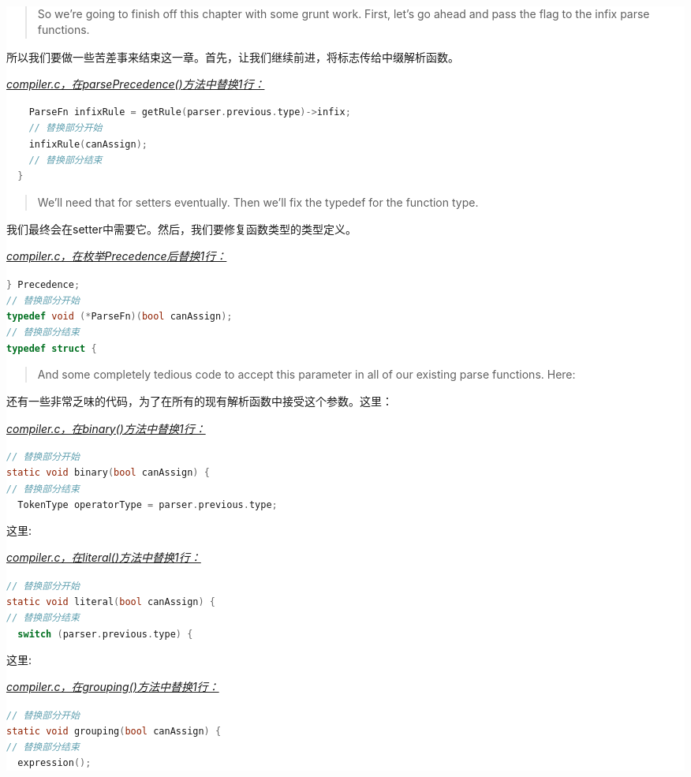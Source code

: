 > So we’re going to finish off this chapter with some grunt work. First, let’s go ahead and pass the flag to the infix parse functions.

所以我们要做一些苦差事来结束这一章。首先，让我们继续前进，将标志传给中缀解析函数。

*<u>compiler.c，在parsePrecedence()方法中替换1行：</u>*

```c
    ParseFn infixRule = getRule(parser.previous.type)->infix;
    // 替换部分开始
    infixRule(canAssign);
    // 替换部分结束
  }
```

> We’ll need that for setters eventually. Then we’ll fix the typedef for the function type.

我们最终会在setter中需要它。然后，我们要修复函数类型的类型定义。

*<u>compiler.c，在枚举Precedence后替换1行：</u>*

```c
} Precedence;
// 替换部分开始
typedef void (*ParseFn)(bool canAssign);
// 替换部分结束
typedef struct {
```

> And some completely tedious code to accept this parameter in all of our existing parse functions. Here:

还有一些非常乏味的代码，为了在所有的现有解析函数中接受这个参数。这里：

*<u>compiler.c，在binary()方法中替换1行：</u>*

```c
// 替换部分开始
static void binary(bool canAssign) {
// 替换部分结束
  TokenType operatorType = parser.previous.type;
```

这里:

*<u>compiler.c，在literal()方法中替换1行：</u>*

```c
// 替换部分开始
static void literal(bool canAssign) {
// 替换部分结束
  switch (parser.previous.type) {
```

这里:

*<u>compiler.c，在grouping()方法中替换1行：</u>*

```c
// 替换部分开始
static void grouping(bool canAssign) {
// 替换部分结束
  expression();
```

